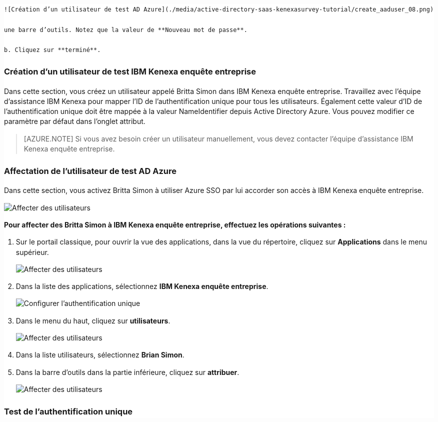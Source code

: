     ![Création d’un utilisateur de test AD Azure](./media/active-directory-saas-kenexasurvey-tutorial/create_aaduser_08.png) 

    une barre d’outils. Notez que la valeur de **Nouveau mot de passe**.

    b. Cliquez sur **terminé**.   



### <a name="creating-an-ibm-kenexa-survey-enterprise-test-user"></a>Création d’un utilisateur de test IBM Kenexa enquête entreprise

Dans cette section, vous créez un utilisateur appelé Britta Simon dans IBM Kenexa enquête entreprise. Travaillez avec l’équipe d’assistance IBM Kenexa pour mapper l’ID de l’authentification unique pour tous les utilisateurs. Également cette valeur d’ID de l’authentification unique doit être mappée à la valeur NameIdentifier depuis Active Directory Azure. Vous pouvez modifier ce paramètre par défaut dans l’onglet attribut.


> [AZURE.NOTE] Si vous avez besoin créer un utilisateur manuellement, vous devez contacter l’équipe d’assistance IBM Kenexa enquête entreprise.


### <a name="assigning-the-azure-ad-test-user"></a>Affectation de l’utilisateur de test AD Azure

Dans cette section, vous activez Britta Simon à utiliser Azure SSO par lui accorder son accès à IBM Kenexa enquête entreprise.

![Affecter des utilisateurs][200] 

**Pour affecter des Britta Simon à IBM Kenexa enquête entreprise, effectuez les opérations suivantes :**

1. Sur le portail classique, pour ouvrir la vue des applications, dans la vue du répertoire, cliquez sur **Applications** dans le menu supérieur.

    ![Affecter des utilisateurs][201] 

2. Dans la liste des applications, sélectionnez **IBM Kenexa enquête entreprise**.

    ![Configurer l’authentification unique](./media/active-directory-saas-kenexasurvey-tutorial/tutorial_kenexasurvey_50.png) 

1. Dans le menu du haut, cliquez sur **utilisateurs**.

    ![Affecter des utilisateurs][203] 

1. Dans la liste utilisateurs, sélectionnez **Brian Simon**.

2. Dans la barre d’outils dans la partie inférieure, cliquez sur **attribuer**.
    
    ![Affecter des utilisateurs][205]



### <a name="testing-single-sign-on"></a>Test de l’authentification unique


[1]: ./media/active-directory-saas-kenexasurvey-tutorial/tutorial_general_01.png
[2]: ./media/active-directory-saas-kenexasurvey-tutorial/tutorial_general_02.png
[3]: ./media/active-directory-saas-kenexasurvey-tutorial/tutorial_general_03.png
[4]: ./media/active-directory-saas-kenexasurvey-tutorial/tutorial_general_04.png
[6]: ./media/active-directory-saas-kenexasurvey-tutorial/tutorial_general_05.png
[10]: ./media/active-directory-saas-kenexasurvey-tutorial/tutorial_general_06.png
[11]: ./media/active-directory-saas-kenexasurvey-tutorial/tutorial_general_07.png
[20]: ./media/active-directory-saas-kenexasurvey-tutorial/tutorial_general_100.png
[200]: ./media/active-directory-saas-kenexasurvey-tutorial/tutorial_general_200.png
[201]: ./media/active-directory-saas-kenexasurvey-tutorial/tutorial_general_201.png
[203]: ./media/active-directory-saas-kenexasurvey-tutorial/tutorial_general_203.png
[204]: ./media/active-directory-saas-kenexasurvey-tutorial/tutorial_general_204.png
[205]: ./media/active-directory-saas-kenexasurvey-tutorial/tutorial_general_205.png